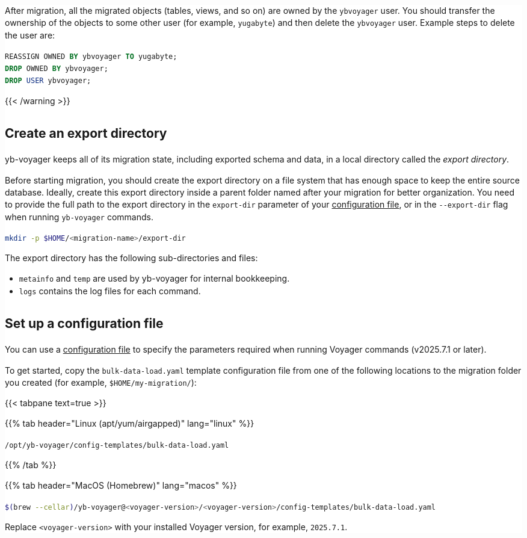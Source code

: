 After migration, all the migrated objects (tables, views, and so on) are owned by the `ybvoyager` user. You should transfer the ownership of the objects to some other user (for example, `yugabyte`) and then delete the `ybvoyager` user. Example steps to delete the user are:

```sql
REASSIGN OWNED BY ybvoyager TO yugabyte;
DROP OWNED BY ybvoyager;
DROP USER ybvoyager;
```

{{< /warning >}}

## Create an export directory

yb-voyager keeps all of its migration state, including exported schema and data, in a local directory called the _export directory_.

Before starting migration, you should create the export directory on a file system that has enough space to keep the entire source database. Ideally, create this export directory inside a parent folder named after your migration for better organization. You need to provide the full path to the export directory in the `export-dir` parameter of your [configuration file](#set-up-a-configuration-file), or in the `--export-dir` flag when running `yb-voyager` commands.

```sh
mkdir -p $HOME/<migration-name>/export-dir
```

The export directory has the following sub-directories and files:

* `metainfo` and `temp` are used by yb-voyager for internal bookkeeping.
* `logs` contains the log files for each command.

## Set up a configuration file

You can use a [configuration file](../../reference/configuration-file/) to specify the parameters required when running Voyager commands (v2025.7.1 or later).

To get started, copy the `bulk-data-load.yaml` template configuration file from one of the following locations to the migration folder you created (for example, `$HOME/my-migration/`):

{{< tabpane text=true >}}

  {{% tab header="Linux (apt/yum/airgapped)" lang="linux" %}}

```bash
/opt/yb-voyager/config-templates/bulk-data-load.yaml
```

  {{% /tab %}}

  {{% tab header="MacOS (Homebrew)" lang="macos" %}}

```bash
$(brew --cellar)/yb-voyager@<voyager-version>/<voyager-version>/config-templates/bulk-data-load.yaml
```

Replace `<voyager-version>` with your installed Voyager version, for example, `2025.7.1`.
